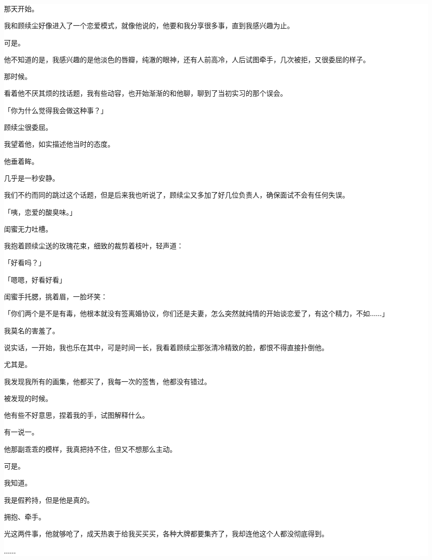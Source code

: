 那天开始。

我和顾续尘好像进入了一个恋爱模式，就像他说的，他要和我分享很多事，直到我感兴趣为止。

可是。

他不知道的是，我感兴趣的是他淡色的唇瓣，纯澈的眼神，还有人前高冷，人后试图牵手，几次被拒，又很委屈的样子。

那时候。

看着他不厌其烦的找话题，我有些动容，也开始渐渐的和他聊，聊到了当初实习的那个误会。

「你为什么觉得我会做这种事？」

顾续尘很委屈。

我望着他，如实描述他当时的态度。

他垂着眸。

几乎是一秒安静。

我们不约而同的跳过这个话题，但是后来我也听说了，顾续尘又多加了好几位负责人，确保面试不会有任何失误。

「咦，恋爱的酸臭味。」

闺蜜无力吐槽。

我抱着顾续尘送的玫瑰花束，细致的裁剪着枝叶，轻声道：

「好看吗？」

「嗯嗯，好看好看」

闺蜜手托腮，挑着眉，一脸坏笑：

「你们两个是不是有毒，他根本就没有签离婚协议，你们还是夫妻，怎么突然就纯情的开始谈恋爱了，有这个精力，不如……」

我莫名的害羞了。

说实话，一开始，我也乐在其中，可是时间一长，我看着顾续尘那张清冷精致的脸，都恨不得直接扑倒他。

尤其是。

我发现我所有的画集，他都买了，我每一次的签售，他都没有错过。

被发现的时候。

他有些不好意思，捏着我的手，试图解释什么。

有一说一。

他那副乖乖的模样，我真把持不住，但又不想那么主动。

可是。

我知道。

我是假矜持，但是他是真的。

拥抱、牵手。

光这两件事，他就够呛了，成天热衷于给我买买买，各种大牌都要集齐了，我却连他这个人都没彻底得到。

……
